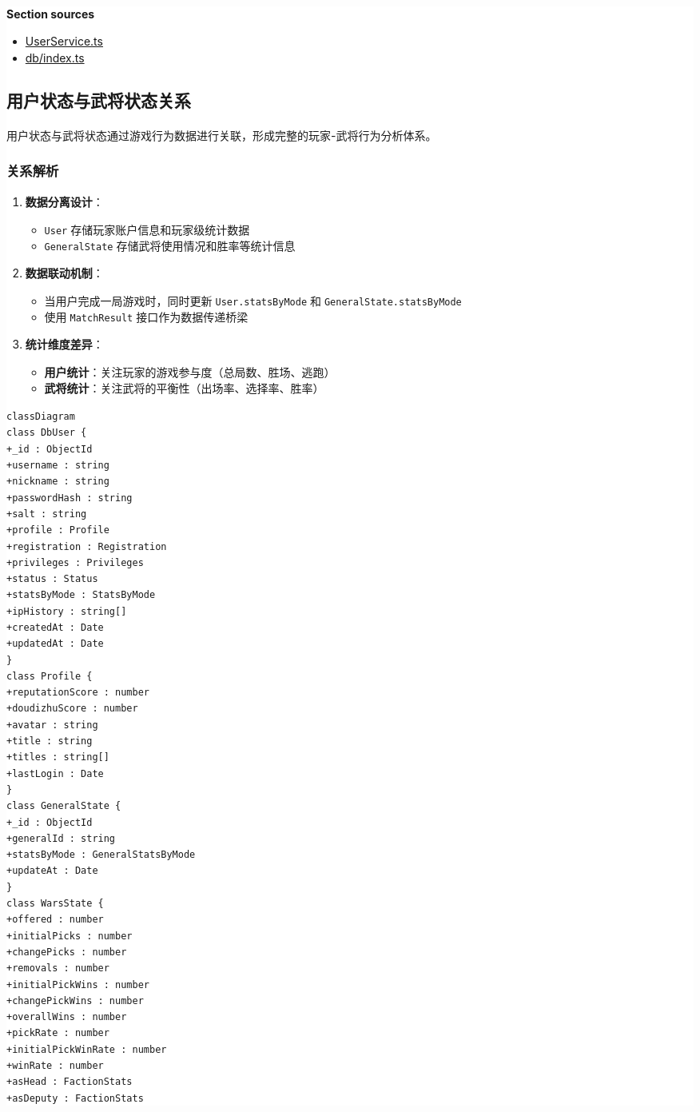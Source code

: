 **Section sources**
- [UserService.ts](file://server/src/db/services/UserService.ts#L1-L381)
- [db/index.ts](file://server/src/db/index.ts#L1-L33)

## 用户状态与武将状态关系

用户状态与武将状态通过游戏行为数据进行关联，形成完整的玩家-武将行为分析体系。

### 关系解析
1. **数据分离设计**：
   - `User` 存储玩家账户信息和玩家级统计数据
   - `GeneralState` 存储武将使用情况和胜率等统计信息

2. **数据联动机制**：
   - 当用户完成一局游戏时，同时更新 `User.statsByMode` 和 `GeneralState.statsByMode`
   - 使用 `MatchResult` 接口作为数据传递桥梁

3. **统计维度差异**：
   - **用户统计**：关注玩家的游戏参与度（总局数、胜场、逃跑）
   - **武将统计**：关注武将的平衡性（出场率、选择率、胜率）

```mermaid
classDiagram
class DbUser {
+_id : ObjectId
+username : string
+nickname : string
+passwordHash : string
+salt : string
+profile : Profile
+registration : Registration
+privileges : Privileges
+status : Status
+statsByMode : StatsByMode
+ipHistory : string[]
+createdAt : Date
+updatedAt : Date
}
class Profile {
+reputationScore : number
+doudizhuScore : number
+avatar : string
+title : string
+titles : string[]
+lastLogin : Date
}
class GeneralState {
+_id : ObjectId
+generalId : string
+statsByMode : GeneralStatsByMode
+updateAt : Date
}
class WarsState {
+offered : number
+initialPicks : number
+changePicks : number
+removals : number
+initialPickWins : number
+changePickWins : number
+overallWins : number
+pickRate : number
+initialPickWinRate : number
+winRate : number
+asHead : FactionStats
+asDeputy : FactionStats
```